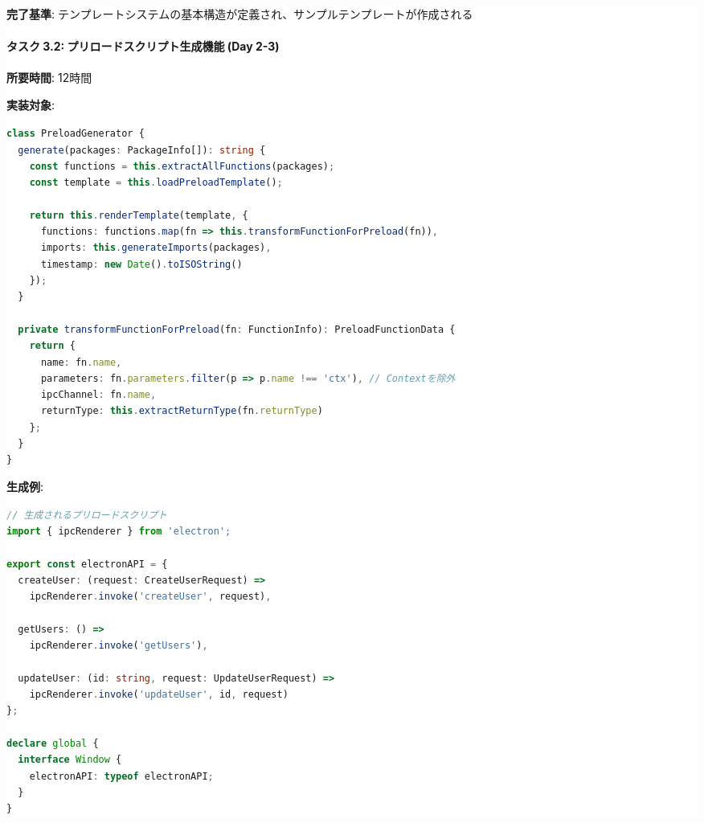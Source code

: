 ```typescript
```

**完了基準**: テンプレートシステムの基本構造が定義され、サンプルテンプレートが作成される

#### タスク 3.2: プリロードスクリプト生成機能 (Day 2-3)
**所要時間**: 12時間

**実装対象**:
```typescript
class PreloadGenerator {
  generate(packages: PackageInfo[]): string {
    const functions = this.extractAllFunctions(packages);
    const template = this.loadPreloadTemplate();
    
    return this.renderTemplate(template, {
      functions: functions.map(fn => this.transformFunctionForPreload(fn)),
      imports: this.generateImports(packages),
      timestamp: new Date().toISOString()
    });
  }
  
  private transformFunctionForPreload(fn: FunctionInfo): PreloadFunctionData {
    return {
      name: fn.name,
      parameters: fn.parameters.filter(p => p.name !== 'ctx'), // Contextを除外
      ipcChannel: fn.name,
      returnType: this.extractReturnType(fn.returnType)
    };
  }
}
```

**生成例**:
```typescript
// 生成されるプリロードスクリプト
import { ipcRenderer } from 'electron';

export const electronAPI = {
  createUser: (request: CreateUserRequest) =>
    ipcRenderer.invoke('createUser', request),
  
  getUsers: () =>
    ipcRenderer.invoke('getUsers'),
  
  updateUser: (id: string, request: UpdateUserRequest) =>
    ipcRenderer.invoke('updateUser', id, request)
};

declare global {
  interface Window {
    electronAPI: typeof electronAPI;
  }
}
```
